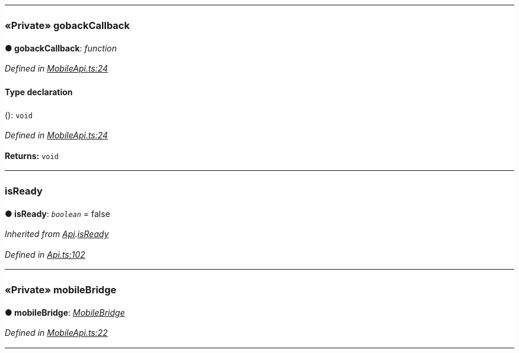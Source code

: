




___

<a id="gobackcallback"></a>

### «Private» gobackCallback

**●  gobackCallback**:  *function* 

*Defined in [MobileApi.ts:24](https://github.com/jmopen/gzb-jssdk/blob/c7f8f52/src/MobileApi.ts#L24)*


#### Type declaration
(): `void`


*Defined in [MobileApi.ts:24](https://github.com/jmopen/gzb-jssdk/blob/c7f8f52/src/MobileApi.ts#L24)*





**Returns:** `void`






___

<a id="isready"></a>

###  isReady

**●  isReady**:  *`boolean`*  = false

*Inherited from [Api](_api_.api.md).[isReady](_api_.api.md#isready)*

*Defined in [Api.ts:102](https://github.com/jmopen/gzb-jssdk/blob/c7f8f52/src/Api.ts#L102)*





___

<a id="mobilebridge"></a>

### «Private» mobileBridge

**●  mobileBridge**:  *[MobileBridge](_bridge_mobilebridge_.mobilebridge.md)* 

*Defined in [MobileApi.ts:22](https://github.com/jmopen/gzb-jssdk/blob/c7f8f52/src/MobileApi.ts#L22)*





___
